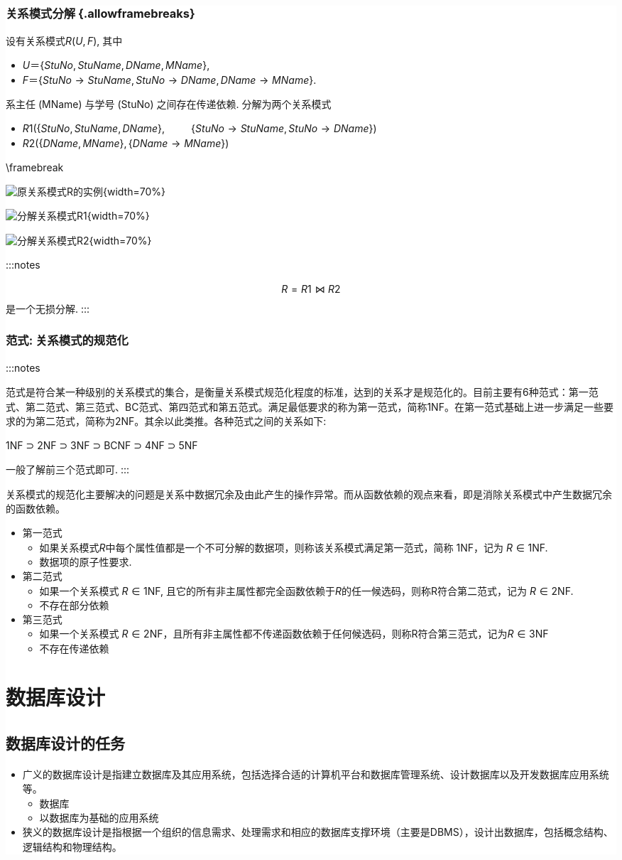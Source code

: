 ### 关系模式分解 {.allowframebreaks}
设有关系模式$R(U, F)$, 其中

- $U ＝ \{StuNo, StuName, DName, MName\}$, 
- $F＝ \{StuNo \to StuName, StuNo \to DName, DName \to MName\}$.

系主任 (MName) 与学号 (StuNo) 之间存在传递依赖. 分解为两个关系模式

- $R1(\{StuNo,StuName,DName\},$ $\quad \quad \{StuNo \to StuName,StuNo \to DName\})$
- $R2(\{DName,MName\}, \{DName \to MName\})$

\framebreak

![原关系模式R的实例](assets/r_trans_dep.png){width=70%}

![分解关系模式R1](assets/r_sep_1.png){width=70%}

![分解关系模式R2](assets/r_sep_2.png){width=70%}

:::notes

$$R = R1 \bowtie R2$$
是一个无损分解. 
:::

### 范式: 关系模式的规范化
:::notes

范式是符合某一种级别的关系模式的集合，是衡量关系模式规范化程度的标准，达到的关系才是规范化的。目前主要有6种范式：第一范式、第二范式、第三范式、BC范式、第四范式和第五范式。满足最低要求的称为第一范式，简称1NF。在第一范式基础上进一步满足一些要求的为第二范式，简称为2NF。其余以此类推。各种范式之间的关系如下: 

1NF $\supset$ 2NF $\supset$ 3NF $\supset$ BCNF $\supset$ 4NF $\supset$ 5NF

一般了解前三个范式即可. 
:::

关系模式的规范化主要解决的问题是关系中数据冗余及由此产生的操作异常。而从函数依赖的观点来看，即是消除关系模式中产生数据冗余的函数依赖。

- 第一范式
  - 如果关系模式$R$中每个属性值都是一个不可分解的数据项，则称该关系模式满足第一范式，简称 1NF，记为 $R \in \text{1NF}$. 
  - 数据项的原子性要求. 
- 第二范式
  - 如果一个关系模式 $R \in \text{1NF}$, 且它的所有非主属性都完全函数依赖于$R$的任一候选码，则称R符合第二范式，记为 $R \in \text{2NF}$. 
  - 不存在部分依赖
- 第三范式
  - 如果一个关系模式 $R \in \text{2NF}$，且所有非主属性都不传递函数依赖于任何候选码，则称R符合第三范式，记为$R \in \text{3NF}$
  - 不存在传递依赖

# 数据库设计
## 数据库设计的任务
- 广义的数据库设计是指建立数据库及其应用系统，包括选择合适的计算机平台和数据库管理系统、设计数据库以及开发数据库应用系统等。
  - 数据库
  - 以数据库为基础的应用系统
- 狭义的数据库设计是指根据一个组织的信息需求、处理需求和相应的数据库支撑环境（主要是DBMS），设计出数据库，包括概念结构、逻辑结构和物理结构。
